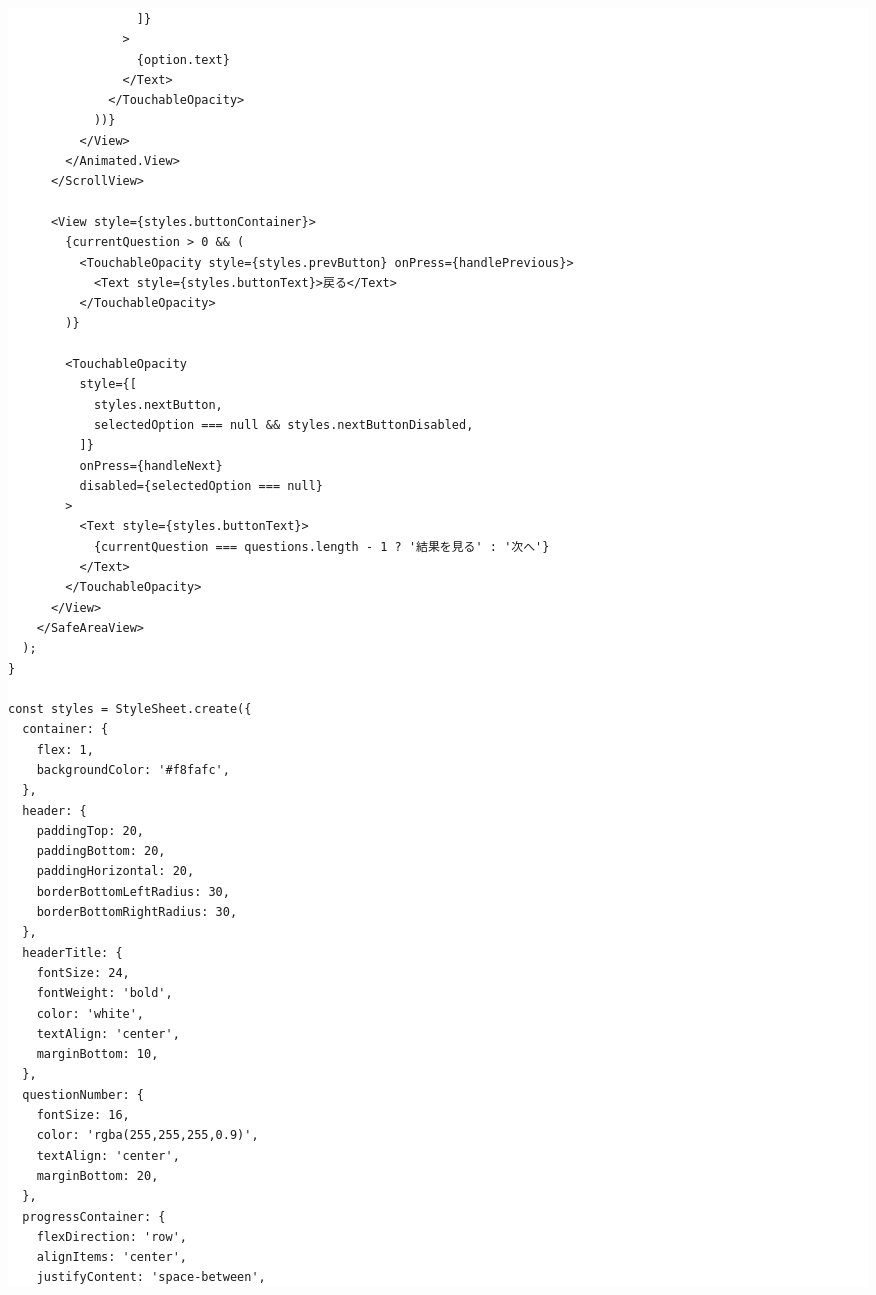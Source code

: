 ```typescriptreact
                  ]}
                >
                  {option.text}
                </Text>
              </TouchableOpacity>
            ))}
          </View>
        </Animated.View>
      </ScrollView>

      <View style={styles.buttonContainer}>
        {currentQuestion > 0 && (
          <TouchableOpacity style={styles.prevButton} onPress={handlePrevious}>
            <Text style={styles.buttonText}>戻る</Text>
          </TouchableOpacity>
        )}
        
        <TouchableOpacity
          style={[
            styles.nextButton,
            selectedOption === null && styles.nextButtonDisabled,
          ]}
          onPress={handleNext}
          disabled={selectedOption === null}
        >
          <Text style={styles.buttonText}>
            {currentQuestion === questions.length - 1 ? '結果を見る' : '次へ'}
          </Text>
        </TouchableOpacity>
      </View>
    </SafeAreaView>
  );
}

const styles = StyleSheet.create({
  container: {
    flex: 1,
    backgroundColor: '#f8fafc',
  },
  header: {
    paddingTop: 20,
    paddingBottom: 20,
    paddingHorizontal: 20,
    borderBottomLeftRadius: 30,
    borderBottomRightRadius: 30,
  },
  headerTitle: {
    fontSize: 24,
    fontWeight: 'bold',
    color: 'white',
    textAlign: 'center',
    marginBottom: 10,
  },
  questionNumber: {
    fontSize: 16,
    color: 'rgba(255,255,255,0.9)',
    textAlign: 'center',
    marginBottom: 20,
  },
  progressContainer: {
    flexDirection: 'row',
    alignItems: 'center',
    justifyContent: 'space-between',
```